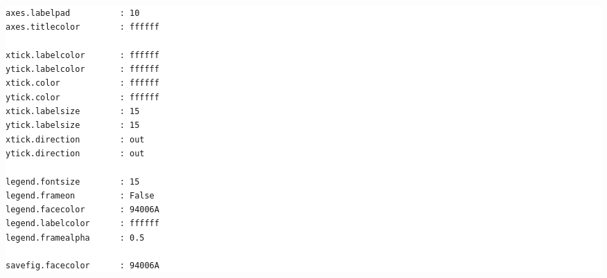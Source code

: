 ```title="true-romance.mplstyle"
axes.labelpad          : 10
axes.titlecolor        : ffffff

xtick.labelcolor       : ffffff
ytick.labelcolor       : ffffff
xtick.color            : ffffff
ytick.color            : ffffff
xtick.labelsize        : 15
ytick.labelsize        : 15
xtick.direction        : out
ytick.direction        : out

legend.fontsize        : 15
legend.frameon         : False
legend.facecolor       : 94006A
legend.labelcolor      : ffffff
legend.framealpha      : 0.5

savefig.facecolor      : 94006A
```